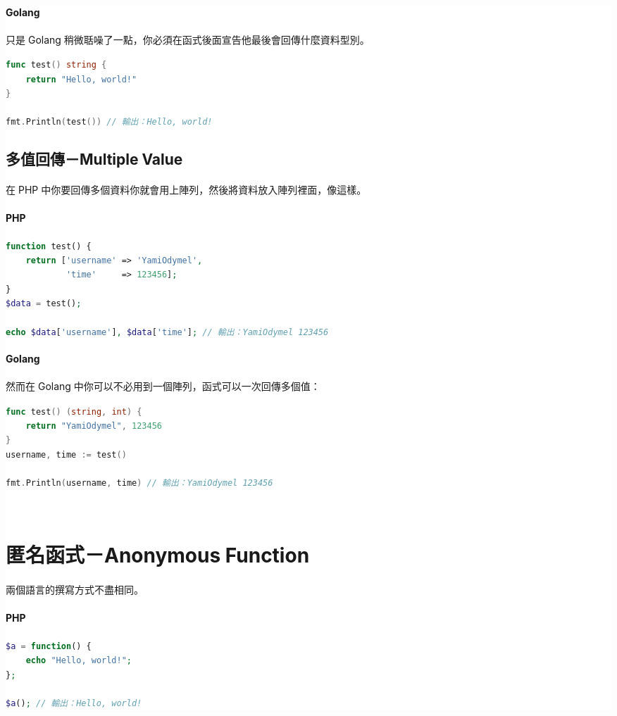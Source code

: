 #### Golang

只是 Golang 稍微聒噪了一點，你必須在函式後面宣告他最後會回傳什麼資料型別。

```go
func test() string {
    return "Hello, world!"
}

fmt.Println(test()) // 輸出：Hello, world!
```

## 多值回傳－Multiple Value

在 PHP 中你要回傳多個資料你就會用上陣列，然後將資料放入陣列裡面，像這樣。

#### PHP

```php
function test() {
    return ['username' => 'YamiOdymel', 
            'time'     => 123456];
}
$data = test();

echo $data['username'], $data['time']; // 輸出：YamiOdymel 123456
```

#### Golang

然而在 Golang 中你可以不必用到一個陣列，函式可以一次回傳多個值：

```go
func test() (string, int) {
    return "YamiOdymel", 123456
}
username, time := test()

fmt.Println(username, time) // 輸出：YamiOdymel 123456
```

&nbsp;

# 匿名函式－Anonymous Function

兩個語言的撰寫方式不盡相同。

#### PHP

```php
$a = function() {
    echo "Hello, world!";
};

$a(); // 輸出：Hello, world!
```
